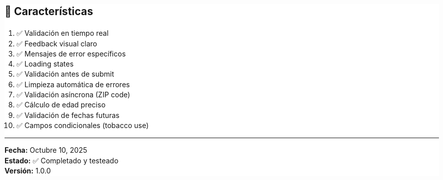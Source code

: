 ## 🎉 Características

1. ✅ Validación en tiempo real
2. ✅ Feedback visual claro
3. ✅ Mensajes de error específicos
4. ✅ Loading states
5. ✅ Validación antes de submit
6. ✅ Limpieza automática de errores
7. ✅ Validación asíncrona (ZIP code)
8. ✅ Cálculo de edad preciso
9. ✅ Validación de fechas futuras
10. ✅ Campos condicionales (tobacco use)

---

**Fecha:** Octubre 10, 2025  
**Estado:** ✅ Completado y testeado  
**Versión:** 1.0.0

